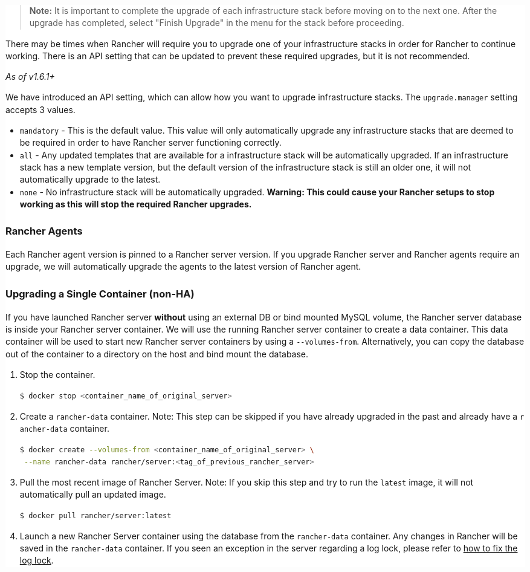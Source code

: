 > **Note:** It is important to complete the upgrade of each infrastructure stack before moving on to the next one. After the upgrade has completed, select "Finish Upgrade" in the menu for the stack before proceeding.

There may be times when Rancher will require you to upgrade one of your infrastructure stacks in order for Rancher to continue working. There is an API setting that can be updated to prevent these required upgrades, but it is not recommended.

_As of v1.6.1+_

We have introduced an API setting, which can allow how you want to upgrade infrastructure stacks. The `upgrade.manager` setting accepts 3 values.

* `mandatory` - This is the default value. This value will only automatically upgrade any infrastructure stacks that are deemed to be required in order to have Rancher server functioning correctly.
* `all` - Any updated templates that are available for a infrastructure stack will be automatically upgraded. If an infrastructure stack has a new template version, but the default version of the infrastructure stack is still an older one, it will not automatically upgrade to the latest.
* `none` - No infrastructure stack will be automatically upgraded. **Warning: This could cause your Rancher setups to stop working as this will stop the required Rancher upgrades.**

### Rancher Agents

Each Rancher agent version is pinned to a Rancher server version. If you upgrade Rancher server and Rancher agents require an upgrade, we will automatically upgrade the agents to the latest version of Rancher agent.
<a id="single-container"></a>

### Upgrading a Single Container (non-HA)

If you have launched Rancher server **without** using an external DB or bind mounted MySQL volume, the Rancher server database is inside your Rancher server container. We will use the running Rancher server container to create a data container. This data container will be used to start new Rancher server containers by using a `--volumes-from`. Alternatively, you can copy the database out of the container to a directory on the host and bind mount the database.

1. Stop the container.

   ```bash
   $ docker stop <container_name_of_original_server>
   ```

2. Create a `rancher-data` container. Note: This step can be skipped if you have already upgraded in the past and already have a `rancher-data` container.

   ```bash
   $ docker create --volumes-from <container_name_of_original_server> \
    --name rancher-data rancher/server:<tag_of_previous_rancher_server>
   ```

3. Pull the most recent image of Rancher Server. Note: If you skip this step and try to run the `latest` image, it will not automatically pull an updated image.

   ```bash
   $ docker pull rancher/server:latest
   ```

4. Launch a new Rancher Server container using the database from the `rancher-data` container. Any changes in Rancher will be saved in the `rancher-data` container. If you seen an exception in the server regarding a log lock, please refer to [how to fix the log lock]({{site.baseurl}}/rancher/{{page.version}}/{{page.lang}}/faqs/server/#databaselock).
